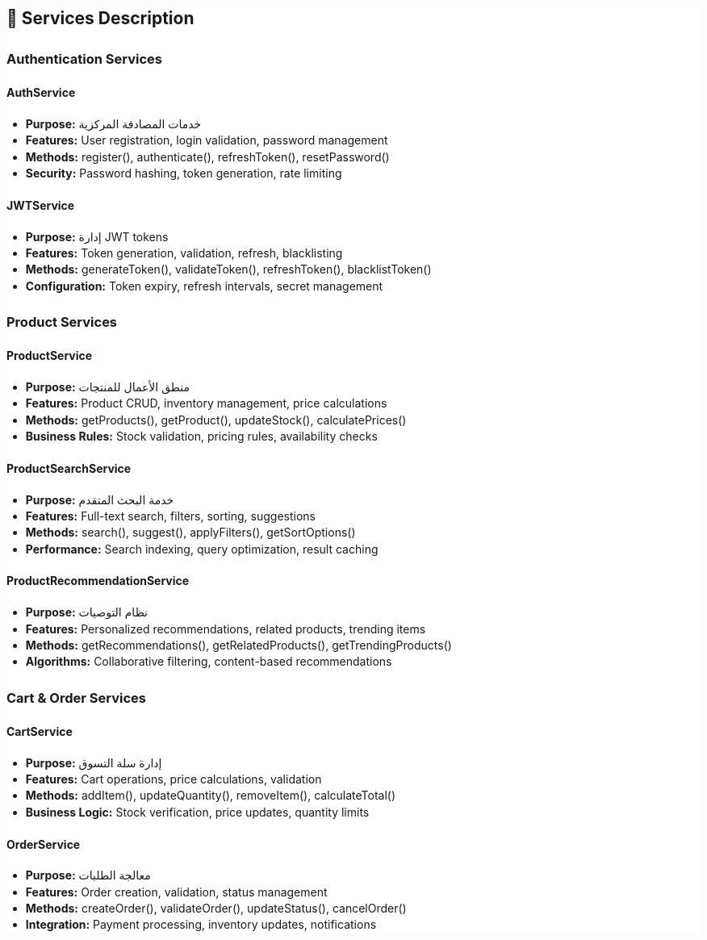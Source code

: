 
## 🔧 Services Description

### Authentication Services

#### **AuthService**
- **Purpose:** خدمات المصادقة المركزية
- **Features:** User registration, login validation, password management
- **Methods:** register(), authenticate(), refreshToken(), resetPassword()
- **Security:** Password hashing, token generation, rate limiting

#### **JWTService**
- **Purpose:** إدارة JWT tokens
- **Features:** Token generation, validation, refresh, blacklisting
- **Methods:** generateToken(), validateToken(), refreshToken(), blacklistToken()
- **Configuration:** Token expiry, refresh intervals, secret management

### Product Services

#### **ProductService**
- **Purpose:** منطق الأعمال للمنتجات
- **Features:** Product CRUD, inventory management, price calculations
- **Methods:** getProducts(), getProduct(), updateStock(), calculatePrices()
- **Business Rules:** Stock validation, pricing rules, availability checks

#### **ProductSearchService**
- **Purpose:** خدمة البحث المتقدم
- **Features:** Full-text search, filters, sorting, suggestions
- **Methods:** search(), suggest(), applyFilters(), getSortOptions()
- **Performance:** Search indexing, query optimization, result caching

#### **ProductRecommendationService**
- **Purpose:** نظام التوصيات
- **Features:** Personalized recommendations, related products, trending items
- **Methods:** getRecommendations(), getRelatedProducts(), getTrendingProducts()
- **Algorithms:** Collaborative filtering, content-based recommendations

### Cart & Order Services

#### **CartService**
- **Purpose:** إدارة سلة التسوق
- **Features:** Cart operations, price calculations, validation
- **Methods:** addItem(), updateQuantity(), removeItem(), calculateTotal()
- **Business Logic:** Stock verification, price updates, quantity limits

#### **OrderService**
- **Purpose:** معالجة الطلبات
- **Features:** Order creation, validation, status management
- **Methods:** createOrder(), validateOrder(), updateStatus(), cancelOrder()
- **Integration:** Payment processing, inventory updates, notifications
